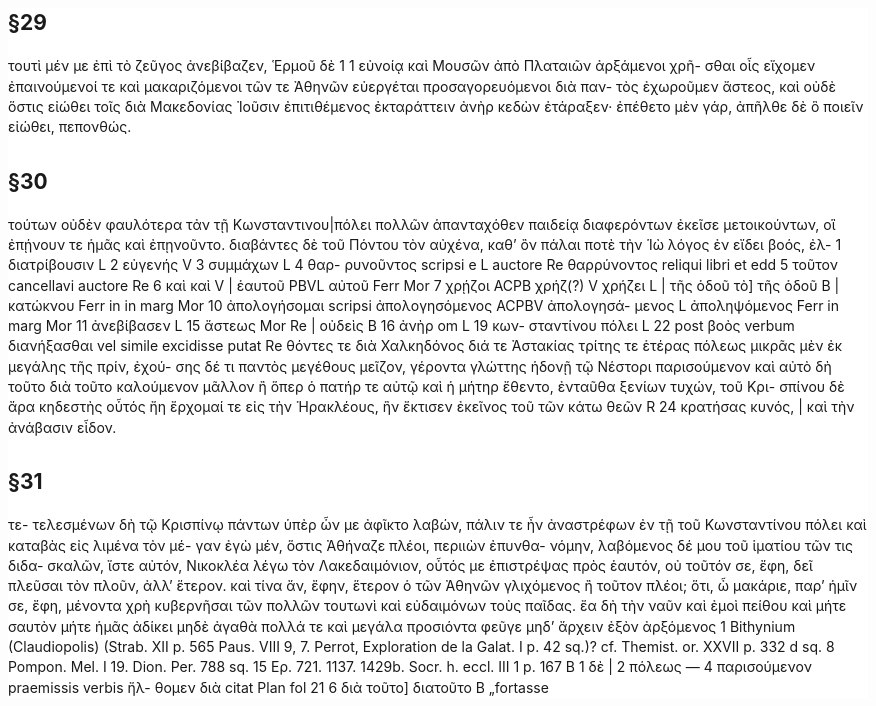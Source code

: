 ## §29  

<p>τουτὶ μέν με ἐπὶ τὸ ζεῦγος ἀνεβίβαζεν, Ἑρμοῦ δὲ 1 1
εὐνοίᾳ καὶ Μουσῶν ἀπὸ Πλαταιῶν ἀρξάμενοι χρῆ-
σθαι οἶς εἴχομεν ἐπαινούμενοί τε καὶ μακαριζόμενοι
τῶν τε Ἀθηνῶν εὐεργέται προσαγορευόμενοι διὰ παν-
τὸς ἐχωροῦμεν ἄστεος, καὶ οὐδὲ ὅστις εἰώθει τοῖς διὰ <lb n="15"/>
Μακεδονίας Ἰοῦσιν ἐπιτιθέμενος ἐκταράττειν ἀνὴρ
κεδὼν ἐτάραξεν· ἐπέθετο μὲν γάρ, ἀπῆλθε δὲ ὃ ποιεῖν
εἰώθει, πεπονθώς.</p>  

## §30  

<p>τούτων οὐδὲν φαυλότερα τἀν
τῇ Κωνσταντινου|πόλει πολλῶν ἁπανταχόθεν παιδείᾳ
διαφερόντων ἐκεῖσε μετοικούντων, οἳ ἐπῄνουν τε ἡμᾶς <lb n="20"/>
καὶ ἐπῃνοῦντο. διαβάντες δὲ τοῦ Πόντου τὸν αὐχένα,
καθ’ ὂν πάλαι ποτὲ τὴν Ἱὼ λόγος ἐν εἴδει βοός, ἐλ-
<note type="footnote">1 διατρίβουσιν L 2 εὐγενής V 3 συμμάχων L 4 θαρ-
ρυνοῦντος scripsi e L auctore Re θαρρύνοντος reliqui libri et
edd 5 τοῦτον cancellavi auctore Re 6 καὶ καὶ V | ἑαυτοῦ
PBVL αὐτοῦ Ferr Mor 7 χρῄζοι ACPB χρήζ(?) V χρήζει
L | τῆς ὁδοῦ τὸ] τῆς ὁδοῦ Β | κατώκνου Ferr in in marg Mor
10 ἀπολογήσομαι scripsi ἀπολογησόμενος ACPBV ἀπολογησά-
μενος L ἀποληψόμενος Ferr in marg Mor 11 ἀνεβίβασεν L
15 ἄστεως Mor Re | οὐδεὶς Β 16 ἀνὴρ om L 19 κων-
σταντίνου πόλει L 22 post βοὸς verbum διανήξασθαι vel
simile excidisse putat Re</note>

<pb n="98"/>
θόντες τε διὰ Χαλκηδόνος διά τε Ἀστακίας τρίτης τε
ἑτέρας πόλεως μικρᾶς μὲν ἐκ μεγάλης τῆς πρίν, ἐχού-
σης δέ τι παντὸς μεγέθους μεῖζον, γέροντα γλώττης
ἡδονῇ τῷ Νέστορι παρισούμενον καὶ αὐτὸ δὴ τοῦτο
<lb n="5"/> διὰ τοῦτο καλούμενον μᾶλλον ἢ ὅπερ ὁ πατήρ τε αὐτῷ
καὶ ἡ μήτηρ ἔθεντο, ἐνταῦθα ξενίων τυχών, τοῦ Κρι-
σπίνου δὲ ἄρα κηδεστὴς οὗτός ἤη ἔρχομαί τε εἰς τὴν
Ἡρακλέους, ἣν ἔκτισεν ἐκεῖνος τοῦ τῶν κάτω θεῶν
<note type="marginal">R 24</note> κρατήσας κυνός, | καὶ τὴν ἀνάβασιν εἶδον.</p>  

## §31  

<p>τε-
<lb n="10"/> τελεσμένων δὴ τῷ Κρισπίνῳ πάντων ὑπὲρ ὧν με
ἀφῖκτο λαβών, πάλιν τε ἦν ἀναστρέφων ἐν τῇ τοῦ
Κωνσταντίνου πόλει καὶ καταβὰς εἰς λιμένα τὸν μέ-
γαν ἐγὼ μέν, ὅστις Ἀθήναζε πλέοι, περιιὼν ἐπυνθα-
νόμην, λαβόμενος δέ μου τοῦ ἱματίου τῶν τις διδα-
<lb n="15"/> σκαλῶν, ἴστε αὐτόν, Νικοκλέα λέγω τὸν Λακεδαιμόνιον,
οὗτός με ἐπιστρέψας πρὸς ἑαυτόν, οὐ τοῦτόν σε, ἔφη,
δεῖ πλεῦσαι τὸν πλοῦν, ἀλλ’ ἕτερον. καὶ τίνα ἄν,
ἔφην, ἕτερον ὁ τῶν Ἀθηνῶν γλιχόμενος ἢ τοῦτον
πλέοι; ὅτι, ὦ μακάριε, παρ’ ἡμῖν σε, ἔφη, μένοντα χρὴ
<lb n="20"/> κυβερνῆσαι τῶν πολλῶν τουτωνὶ καὶ εὐδαιμόνων τοὺς
παῖδας. ἔα δὴ τὴν ναῦν καὶ ἐμοὶ πείθου καὶ μήτε
σαυτὸν μήτε ἡμᾶς ἀδίκει μηδὲ ἀγαθὰ πολλά τε καὶ
μεγάλα προσιόντα φεῦγε μηδ’ ἄρχειν ἐξὸν ἀρξόμενος
<note type="footnote">1 Bithynium (Claudiopolis) (Strab. XII p. 565 Paus. VIII 9, 7.
Perrot, Exploration de la Galat. I p. 42 sq.)? cf. Themist. or. XXVII
p. 332 d sq. 8 Pompon. Mel. I 19. Dion. Per. 788 sq. 15 Ερ.
721. 1137. 1429b. Socr. h. eccl. III 1 p. 167 Β</note>
<note type="footnote">1 δὲ | 2 πόλεως — 4 παρισούμενον praemissis verbis ἤλ-
θομεν διὰ citat Plan fol 21 6 διὰ τοῦτο] διατοῦτο Β „fortasse